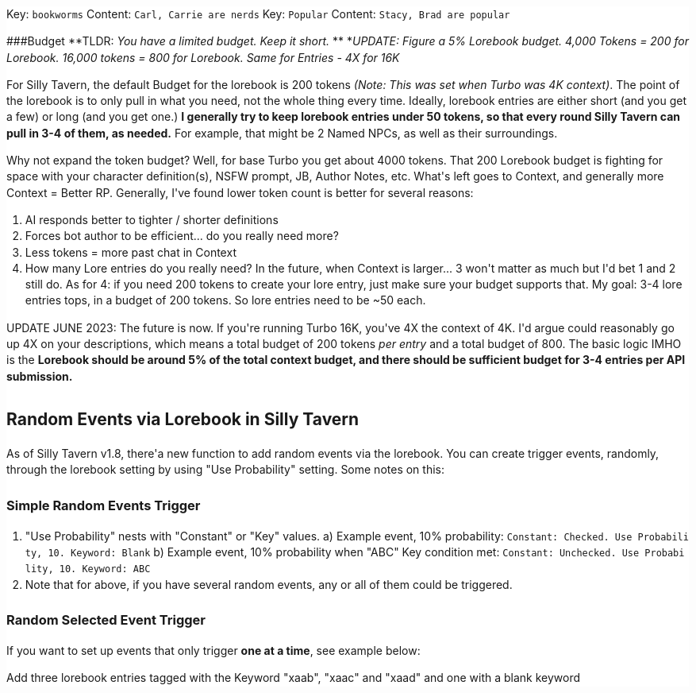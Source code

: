 Key: ```bookworms```
Content: ```Carl, Carrie are nerds```
Key: ```Popular```
Content: ```Stacy, Brad are popular```

###Budget
**TLDR: *You have a limited budget. Keep it short.* **
**UPDATE: *Figure a 5% Lorebook budget. 4,000 Tokens = 200 for Lorebook. 16,000 tokens = 800 for Lorebook. Same for Entries - 4X for 16K**

For Silly Tavern, the default Budget for the lorebook is 200 tokens *(Note: This was set when Turbo was 4K context)*. The point of the lorebook is to only pull in what you need, not the whole thing every time. Ideally, lorebook entries are either short (and you get a few) or long (and you get one.) 
**I generally try to keep lorebook entries under 50 tokens, so that every round Silly Tavern can pull in 3-4 of them, as needed.**
For example, that might be 2 Named NPCs, as well as their surroundings. 

Why not expand the token budget? Well, for base Turbo you get about 4000 tokens. That 200 Lorebook budget is fighting for space with your character definition(s), NSFW prompt, JB, Author Notes, etc. What's left goes to Context, and generally more Context = Better RP. Generally, I've found lower token count is better for several reasons: 
1. AI responds better to tighter / shorter definitions
2. Forces bot author to be efficient... do you really need more?
3. Less tokens = more past chat in Context
4. How many Lore entries do you really need? 
In the future, when Context is larger... 3 won't matter as much but I'd bet 1 and 2 still do. As for 4: if you need 200 tokens to create your lore entry, just make sure your budget supports that. My goal: 3-4 lore entries tops, in a budget of 200 tokens. So lore entries need to be ~50 each. 

UPDATE JUNE 2023: The future is now. If you're running Turbo 16K, you've 4X the context of 4K. I'd argue could reasonably go up 4X on your descriptions, which means a total budget of 200 tokens *per entry* and a total budget of 800. The basic logic IMHO is the **Lorebook should be around 5% of the total context budget, and there should be sufficient budget for 3-4 entries per API submission.** 

## Random Events via Lorebook in Silly Tavern

As of Silly Tavern v1.8, there'a new function to add random events via the lorebook. You can create trigger events, randomly, through the lorebook setting by using "Use Probability" setting. Some notes on this: 

### Simple Random Events Trigger

1) "Use Probability" nests with "Constant" or "Key" values. 
	a) Example event, 10% probability: ``Constant: Checked. Use Probability, 10. Keyword: Blank``
	b) Example event, 10% probability when "ABC" Key condition met: ``Constant: Unchecked. Use Probability, 10. Keyword: ABC``
2) Note that for above, if you have several random events, any or all of them could be triggered. 

### Random Selected Event Trigger

If you want to set up events that only trigger **one at a time**, see example below: 

Add three lorebook entries tagged with the Keyword "xaab", "xaac" and "xaad" and one with a blank keyword
